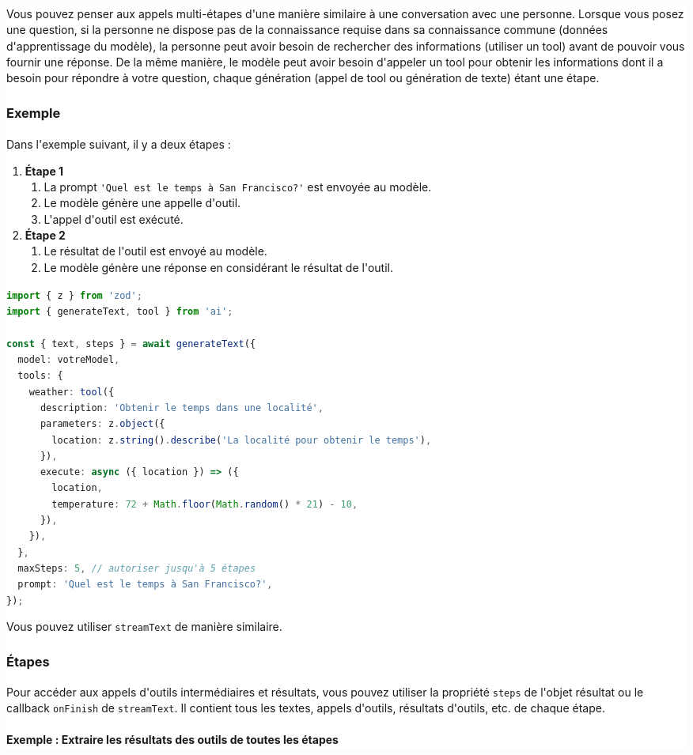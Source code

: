 Vous pouvez penser aux appels multi-étapes d'une manière similaire à une conversation avec une personne. Lorsque vous posez une question, si la personne ne dispose pas de la connaissance requise dans sa connaissance commune (données d'apprentissage du modèle), la personne peut avoir besoin de rechercher des informations (utiliser un tool) avant de pouvoir vous fournir une réponse. De la même manière, le modèle peut avoir besoin d'appeler un tool pour obtenir les informations dont il a besoin pour répondre à votre question, chaque génération (appel de tool ou génération de texte) étant une étape.

### Exemple

Dans l'exemple suivant, il y a deux étapes :

1. **Étape 1**
   1. La prompt `'Quel est le temps à San Francisco?'` est envoyée au modèle.
   1. Le modèle génère une appelle d'outil.
   1. L'appel d'outil est exécuté.
1. **Étape 2**
   1. Le résultat de l'outil est envoyé au modèle.
   1. Le modèle génère une réponse en considérant le résultat de l'outil.

```ts highlight="18"
import { z } from 'zod';
import { generateText, tool } from 'ai';

const { text, steps } = await generateText({
  model: votreModel,
  tools: {
    weather: tool({
      description: 'Obtenir le temps dans une localité',
      parameters: z.object({
        location: z.string().describe('La localité pour obtenir le temps'),
      }),
      execute: async ({ location }) => ({
        location,
        temperature: 72 + Math.floor(Math.random() * 21) - 10,
      }),
    }),
  },
  maxSteps: 5, // autoriser jusqu'à 5 étapes
  prompt: 'Quel est le temps à San Francisco?',
});
```

<Note>Vous pouvez utiliser `streamText` de manière similaire.</Note>

### Étapes

Pour accéder aux appels d'outils intermédiaires et résultats, vous pouvez utiliser la propriété `steps` de l'objet résultat
ou le callback `onFinish` de `streamText`.
Il contient tous les textes, appels d'outils, résultats d'outils, etc. de chaque étape.

#### Exemple : Extraire les résultats des outils de toutes les étapes
